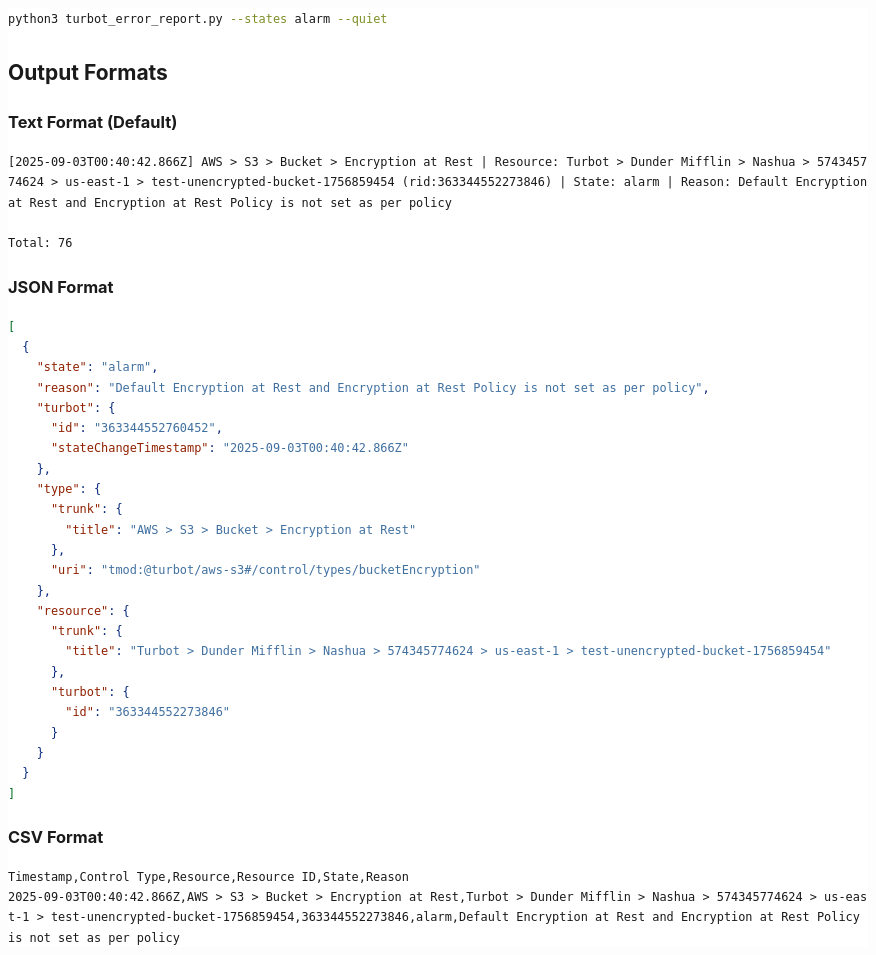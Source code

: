 ```bash
python3 turbot_error_report.py --states alarm --quiet
```

## Output Formats

### Text Format (Default)
```
[2025-09-03T00:40:42.866Z] AWS > S3 > Bucket > Encryption at Rest | Resource: Turbot > Dunder Mifflin > Nashua > 574345774624 > us-east-1 > test-unencrypted-bucket-1756859454 (rid:363344552273846) | State: alarm | Reason: Default Encryption at Rest and Encryption at Rest Policy is not set as per policy

Total: 76
```

### JSON Format
```json
[
  {
    "state": "alarm",
    "reason": "Default Encryption at Rest and Encryption at Rest Policy is not set as per policy",
    "turbot": {
      "id": "363344552760452",
      "stateChangeTimestamp": "2025-09-03T00:40:42.866Z"
    },
    "type": {
      "trunk": {
        "title": "AWS > S3 > Bucket > Encryption at Rest"
      },
      "uri": "tmod:@turbot/aws-s3#/control/types/bucketEncryption"
    },
    "resource": {
      "trunk": {
        "title": "Turbot > Dunder Mifflin > Nashua > 574345774624 > us-east-1 > test-unencrypted-bucket-1756859454"
      },
      "turbot": {
        "id": "363344552273846"
      }
    }
  }
]
```

### CSV Format
```csv
Timestamp,Control Type,Resource,Resource ID,State,Reason
2025-09-03T00:40:42.866Z,AWS > S3 > Bucket > Encryption at Rest,Turbot > Dunder Mifflin > Nashua > 574345774624 > us-east-1 > test-unencrypted-bucket-1756859454,363344552273846,alarm,Default Encryption at Rest and Encryption at Rest Policy is not set as per policy
```

